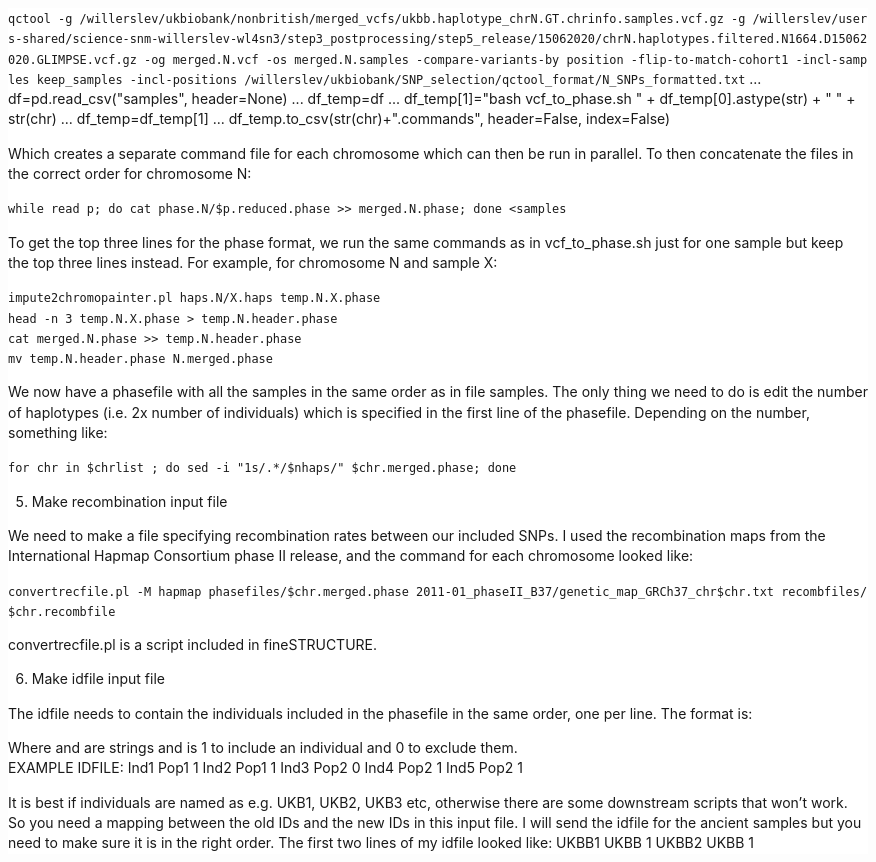 ```qctool -g /willerslev/ukbiobank/nonbritish/merged_vcfs/ukbb.haplotype_chrN.GT.chrinfo.samples.vcf.gz -g /willerslev/users-shared/science-snm-willerslev-wl4sn3/step3_postprocessing/step5_release/15062020/chrN.haplotypes.filtered.N1664.D15062020.GLIMPSE.vcf.gz -og merged.N.vcf -os merged.N.samples -compare-variants-by position -flip-to-match-cohort1 -incl-samples keep_samples -incl-positions /willerslev/ukbiobank/SNP_selection/qctool_format/N_SNPs_formatted.txt```
...   df=pd.read_csv("samples", header=None)
...     df_temp=df
...     df_temp[1]="bash vcf_to_phase.sh " + df_temp[0].astype(str) + " " + str(chr)
...     df_temp=df_temp[1]
...     df_temp.to_csv(str(chr)+".commands", header=False, index=False)

Which creates a separate command file for each chromosome which can then be run in parallel. To then concatenate the files in the correct order for chromosome N:

	while read p; do cat phase.N/$p.reduced.phase >> merged.N.phase; done <samples

To get the top three lines for the phase format, we run the same commands as in vcf_to_phase.sh just for one sample but keep the top three lines instead. For example, for chromosome N and sample X:

```pbwt -readVcfGT haps.N/X.vcf.gz -writeImputeHapsG haps.N/X.haps
impute2chromopainter.pl haps.N/X.haps temp.N.X.phase
head -n 3 temp.N.X.phase > temp.N.header.phase
cat merged.N.phase >> temp.N.header.phase
mv temp.N.header.phase N.merged.phase
```

We now have a phasefile with all the samples in the same order as in file samples. The only thing we need to do is edit the number of haplotypes (i.e. 2x number of individuals) which is specified in the first line of the phasefile. Depending on the number, something like:

```nhaps=SOME NUMBER
for chr in $chrlist ; do sed -i "1s/.*/$nhaps/" $chr.merged.phase; done
```

5.	Make recombination input file

We need to make a file specifying recombination rates between our included SNPs. I used the recombination maps from the International Hapmap Consortium phase II release, and the command for each chromosome looked like: 

	convertrecfile.pl -M hapmap phasefiles/$chr.merged.phase 2011-01_phaseII_B37/genetic_map_GRCh37_chr$chr.txt recombfiles/$chr.recombfile

convertrecfile.pl is a script included in fineSTRUCTURE.

6.	Make idfile input file

The idfile needs to contain the individuals included in the phasefile in the same order, one per line. The format is:
<NAME> <POPULATION> <INCLUSION> <ignored extra info> 

Where <NAME> and <POPULATION> are strings and <INCLUSION> is 1 to include an individual and 0 to exclude them.  
EXAMPLE IDFILE: 
Ind1 Pop1 1 
Ind2 Pop1 1 
Ind3 Pop2 0 
Ind4 Pop2 1 
Ind5 Pop2 1 

It is best if individuals are named as e.g. UKB1, UKB2, UKB3 etc, otherwise there are some downstream scripts that won’t work. So you need a mapping between the old IDs and the new IDs in this input file. I will send the idfile for the ancient samples but you need to make sure it is in the right order. The first two lines of my idfile looked like:
UKBB1 UKBB 1
UKBB2 UKBB 1
